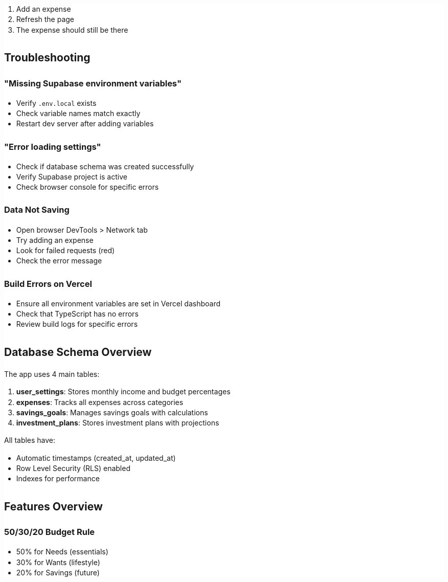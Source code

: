 1. Add an expense
2. Refresh the page
3. The expense should still be there

## Troubleshooting

### "Missing Supabase environment variables"

- Verify `.env.local` exists
- Check variable names match exactly
- Restart dev server after adding variables

### "Error loading settings"

- Check if database schema was created successfully
- Verify Supabase project is active
- Check browser console for specific errors

### Data Not Saving

- Open browser DevTools > Network tab
- Try adding an expense
- Look for failed requests (red)
- Check the error message

### Build Errors on Vercel

- Ensure all environment variables are set in Vercel dashboard
- Check that TypeScript has no errors
- Review build logs for specific errors

## Database Schema Overview

The app uses 4 main tables:

1. **user_settings**: Stores monthly income and budget percentages
2. **expenses**: Tracks all expenses across categories
3. **savings_goals**: Manages savings goals with calculations
4. **investment_plans**: Stores investment plans with projections

All tables have:
- Automatic timestamps (created_at, updated_at)
- Row Level Security (RLS) enabled
- Indexes for performance

## Features Overview

### 50/30/20 Budget Rule
- 50% for Needs (essentials)
- 30% for Wants (lifestyle)
- 20% for Savings (future)
